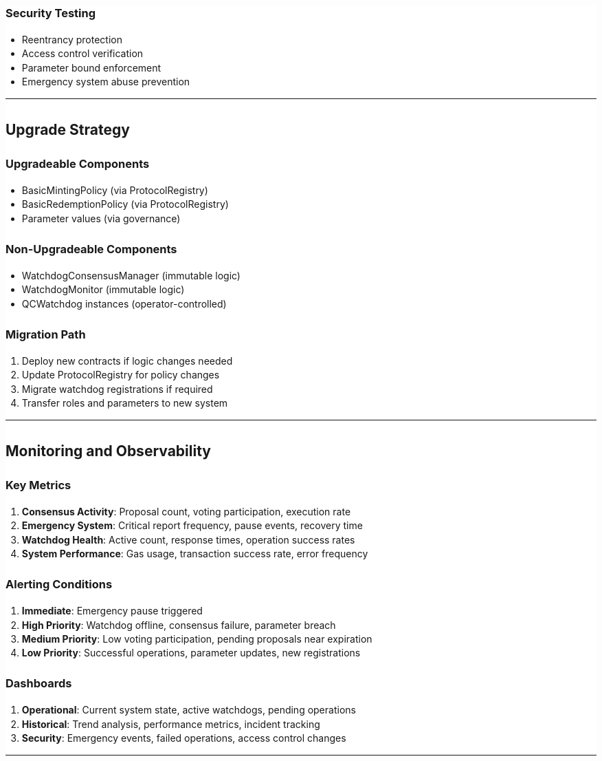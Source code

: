 ### Security Testing
- Reentrancy protection
- Access control verification
- Parameter bound enforcement
- Emergency system abuse prevention

---

## Upgrade Strategy

### Upgradeable Components
- BasicMintingPolicy (via ProtocolRegistry)
- BasicRedemptionPolicy (via ProtocolRegistry)
- Parameter values (via governance)

### Non-Upgradeable Components  
- WatchdogConsensusManager (immutable logic)
- WatchdogMonitor (immutable logic)
- QCWatchdog instances (operator-controlled)

### Migration Path
1. Deploy new contracts if logic changes needed
2. Update ProtocolRegistry for policy changes
3. Migrate watchdog registrations if required
4. Transfer roles and parameters to new system

---

## Monitoring and Observability

### Key Metrics
1. **Consensus Activity**: Proposal count, voting participation, execution rate
2. **Emergency System**: Critical report frequency, pause events, recovery time
3. **Watchdog Health**: Active count, response times, operation success rates
4. **System Performance**: Gas usage, transaction success rate, error frequency

### Alerting Conditions
1. **Immediate**: Emergency pause triggered
2. **High Priority**: Watchdog offline, consensus failure, parameter breach
3. **Medium Priority**: Low voting participation, pending proposals near expiration
4. **Low Priority**: Successful operations, parameter updates, new registrations

### Dashboards
1. **Operational**: Current system state, active watchdogs, pending operations
2. **Historical**: Trend analysis, performance metrics, incident tracking
3. **Security**: Emergency events, failed operations, access control changes

---
